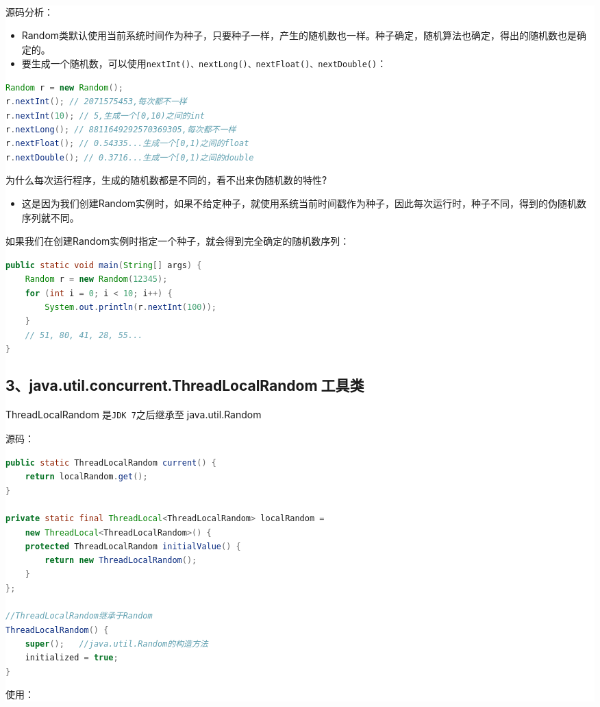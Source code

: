 源码分析：

- Random类默认使用当前系统时间作为种子，只要种子一样，产生的随机数也一样。种子确定，随机算法也确定，得出的随机数也是确定的。
- 要生成一个随机数，可以使用`nextInt()、nextLong()、nextFloat()、nextDouble()`：

```java
Random r = new Random();
r.nextInt(); // 2071575453,每次都不一样
r.nextInt(10); // 5,生成一个[0,10)之间的int
r.nextLong(); // 8811649292570369305,每次都不一样
r.nextFloat(); // 0.54335...生成一个[0,1)之间的float
r.nextDouble(); // 0.3716...生成一个[0,1)之间的double
```

为什么每次运行程序，生成的随机数都是不同的，看不出来伪随机数的特性?

- 这是因为我们创建Random实例时，如果不给定种子，就使用系统当前时间戳作为种子，因此每次运行时，种子不同，得到的伪随机数序列就不同。

如果我们在创建Random实例时指定一个种子，就会得到完全确定的随机数序列：

```java
public static void main(String[] args) {
    Random r = new Random(12345);
    for (int i = 0; i < 10; i++) {
        System.out.println(r.nextInt(100));
    }
    // 51, 80, 41, 28, 55...
}
```

## 3、java.util.concurrent.ThreadLocalRandom 工具类

ThreadLocalRandom 是`JDK 7`之后继承至 java.util.Random

源码：

```java
public static ThreadLocalRandom current() {
    return localRandom.get();
}

private static final ThreadLocal<ThreadLocalRandom> localRandom =
    new ThreadLocal<ThreadLocalRandom>() {
    protected ThreadLocalRandom initialValue() {
        return new ThreadLocalRandom();
    }
};

//ThreadLocalRandom继承于Random
ThreadLocalRandom() {
    super();   //java.util.Random的构造方法
    initialized = true;
}
```

使用：
